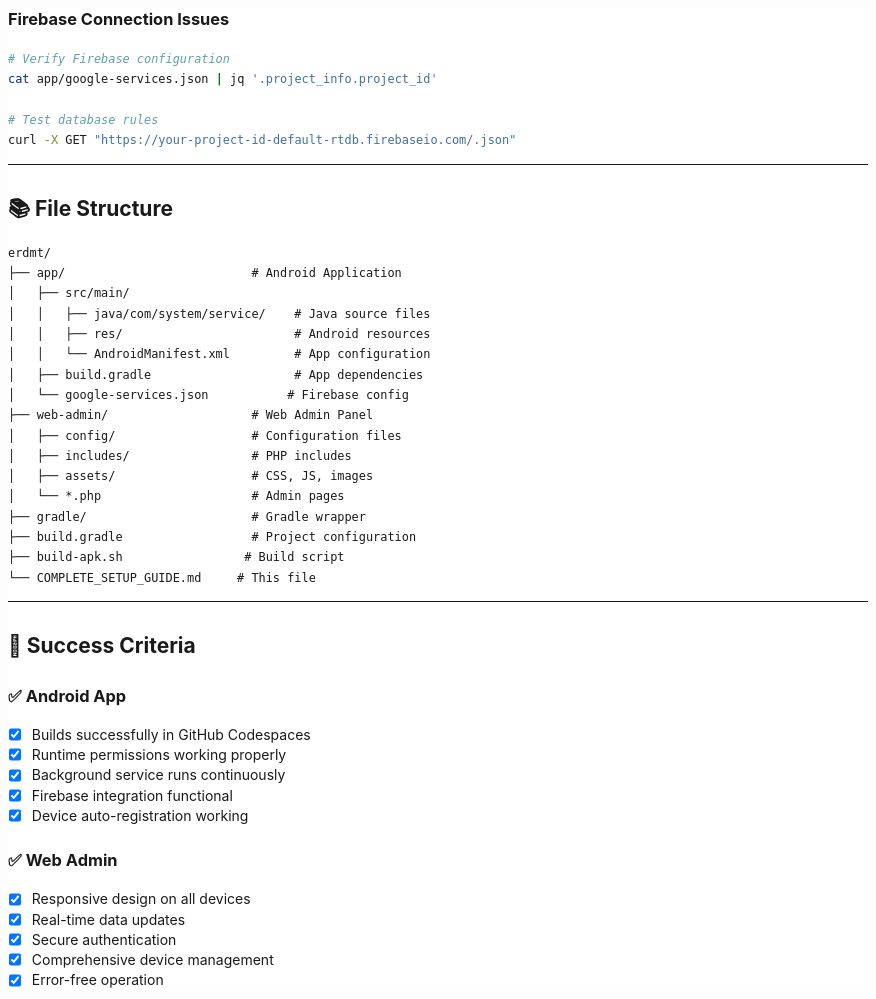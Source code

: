 ### Firebase Connection Issues
```bash
# Verify Firebase configuration
cat app/google-services.json | jq '.project_info.project_id'

# Test database rules
curl -X GET "https://your-project-id-default-rtdb.firebaseio.com/.json"
```

---

## 📚 File Structure

```
erdmt/
├── app/                          # Android Application
│   ├── src/main/
│   │   ├── java/com/system/service/    # Java source files
│   │   ├── res/                        # Android resources
│   │   └── AndroidManifest.xml         # App configuration
│   ├── build.gradle                    # App dependencies
│   └── google-services.json           # Firebase config
├── web-admin/                    # Web Admin Panel
│   ├── config/                   # Configuration files
│   ├── includes/                 # PHP includes
│   ├── assets/                   # CSS, JS, images
│   └── *.php                     # Admin pages
├── gradle/                       # Gradle wrapper
├── build.gradle                  # Project configuration
├── build-apk.sh                 # Build script
└── COMPLETE_SETUP_GUIDE.md     # This file
```

---

## 🎯 Success Criteria

### ✅ Android App
- [x] Builds successfully in GitHub Codespaces
- [x] Runtime permissions working properly
- [x] Background service runs continuously
- [x] Firebase integration functional
- [x] Device auto-registration working

### ✅ Web Admin
- [x] Responsive design on all devices
- [x] Real-time data updates
- [x] Secure authentication
- [x] Comprehensive device management
- [x] Error-free operation
